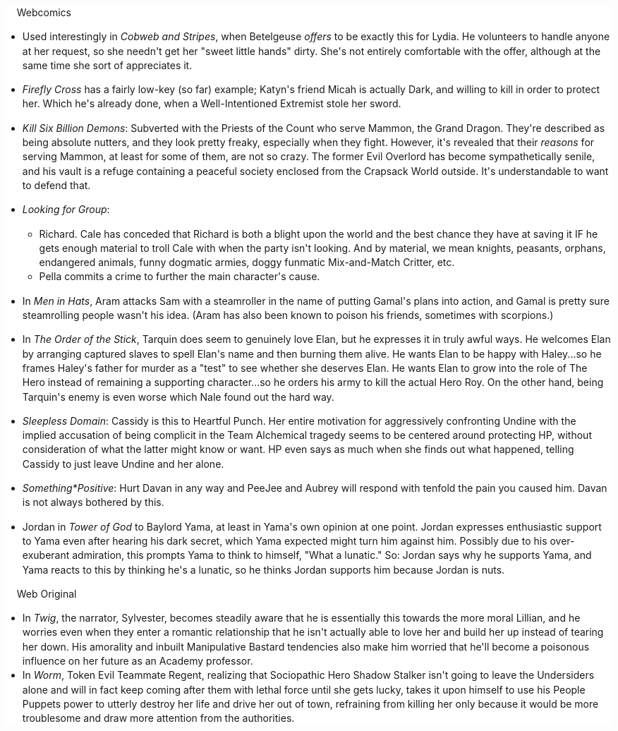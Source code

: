     Webcomics 

-   Used interestingly in _Cobweb and Stripes_, when Betelgeuse _offers_ to be exactly this for Lydia. He volunteers to handle anyone at her request, so she needn't get her "sweet little hands" dirty. She's not entirely comfortable with the offer, although at the same time she sort of appreciates it.

-   _Firefly Cross_ has a fairly low-key (so far) example; Katyn's friend Micah is actually Dark, and willing to kill in order to protect her. Which he's already done, when a Well-Intentioned Extremist stole her sword.
-   _Kill Six Billion Demons_: Subverted with the Priests of the Count who serve Mammon, the Grand Dragon. They're described as being absolute nutters, and they look pretty freaky, especially when they fight. However, it's revealed that their _reasons_ for serving Mammon, at least for some of them, are not so crazy. The former Evil Overlord has become sympathetically senile, and his vault is a refuge containing a peaceful society enclosed from the Crapsack World outside. It's understandable to want to defend that.
-   _Looking for Group_:
    -   Richard. Cale has conceded that Richard is both a blight upon the world and the best chance they have at saving it IF he gets enough material to troll Cale with when the party isn't looking. And by material, we mean knights, peasants, orphans, endangered animals, funny dogmatic armies, doggy funmatic Mix-and-Match Critter, etc.
    -   Pella commits a crime to further the main character's cause.
-   In _Men in Hats_, Aram attacks Sam with a steamroller in the name of putting Gamal's plans into action, and Gamal is pretty sure steamrolling people wasn't his idea. (Aram has also been known to poison his friends, sometimes with scorpions.)
-   In _The Order of the Stick_, Tarquin does seem to genuinely love Elan, but he expresses it in truly awful ways. He welcomes Elan by arranging captured slaves to spell Elan's name and then burning them alive. He wants Elan to be happy with Haley...so he frames Haley's father for murder as a "test" to see whether she deserves Elan. He wants Elan to grow into the role of The Hero instead of remaining a supporting character...so he orders his army to kill the actual Hero Roy. On the other hand, being Tarquin's enemy is even worse which Nale found out the hard way.
-   _Sleepless Domain_: Cassidy is this to Heartful Punch. Her entire motivation for aggressively confronting Undine with the implied accusation of being complicit in the Team Alchemical tragedy seems to be centered around protecting HP, without consideration of what the latter might know or want. HP even says as much when she finds out what happened, telling Cassidy to just leave Undine and her alone.
-   _Something\*Positive_: Hurt Davan in any way and PeeJee and Aubrey will respond with tenfold the pain you caused him. Davan is not always bothered by this.
-   Jordan in _Tower of God_ to Baylord Yama, at least in Yama's own opinion at one point. Jordan expresses enthusiastic support to Yama even after hearing his dark secret, which Yama expected might turn him against him. Possibly due to his over-exuberant admiration, this prompts Yama to think to himself, "What a lunatic." So: Jordan says why he supports Yama, and Yama reacts to this by thinking he's a lunatic, so he thinks Jordan supports him because Jordan is nuts.

    Web Original 

-   In _Twig_, the narrator, Sylvester, becomes steadily aware that he is essentially this towards the more moral Lillian, and he worries even when they enter a romantic relationship that he isn't actually able to love her and build her up instead of tearing her down. His amorality and inbuilt Manipulative Bastard tendencies also make him worried that he'll become a poisonous influence on her future as an Academy professor.
-   In _Worm_, Token Evil Teammate Regent, realizing that Sociopathic Hero Shadow Stalker isn't going to leave the Undersiders alone and will in fact keep coming after them with lethal force until she gets lucky, takes it upon himself to use his People Puppets power to utterly destroy her life and drive her out of town, refraining from killing her only because it would be more troublesome and draw more attention from the authorities.
